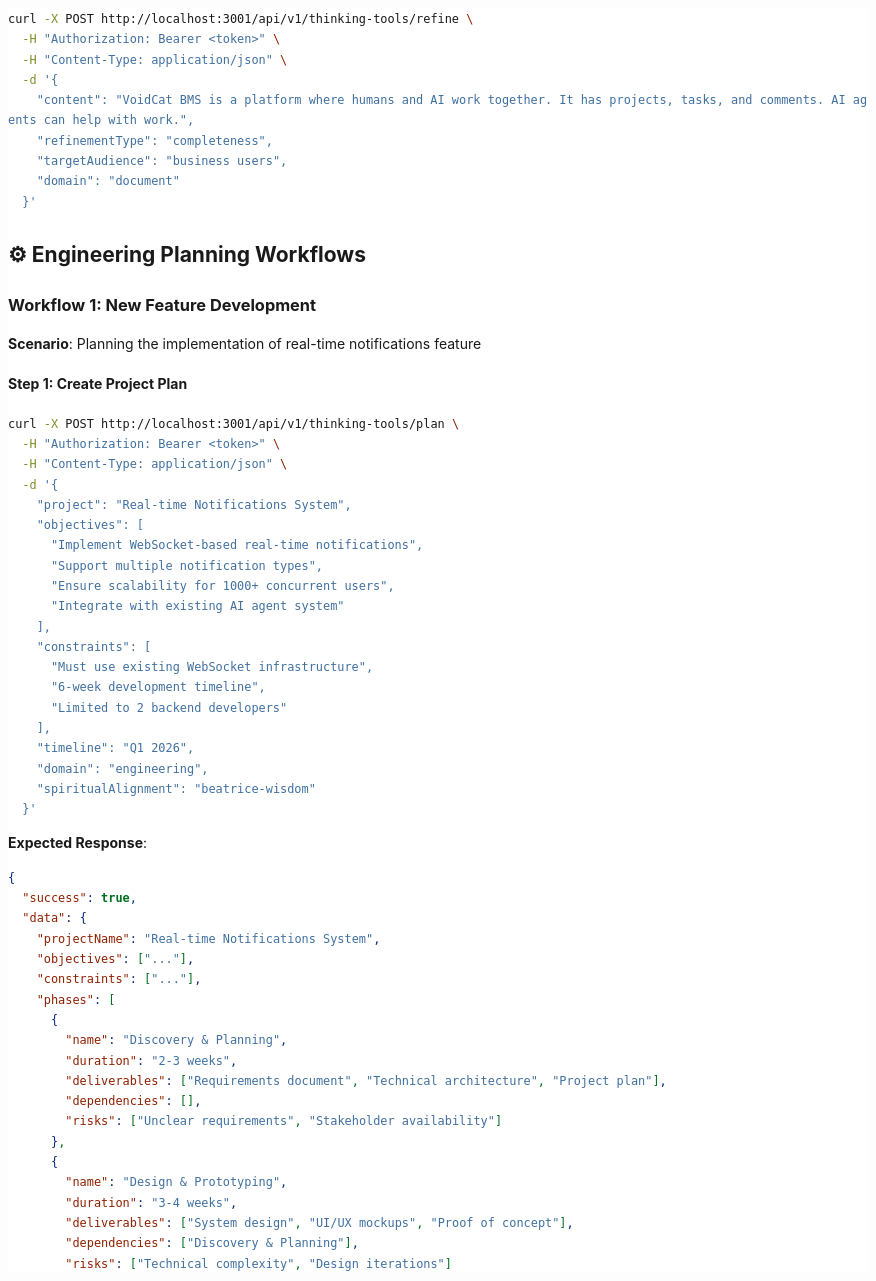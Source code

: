 ```bash
curl -X POST http://localhost:3001/api/v1/thinking-tools/refine \
  -H "Authorization: Bearer <token>" \
  -H "Content-Type: application/json" \
  -d '{
    "content": "VoidCat BMS is a platform where humans and AI work together. It has projects, tasks, and comments. AI agents can help with work.",
    "refinementType": "completeness",
    "targetAudience": "business users",
    "domain": "document"
  }'
```

## ⚙️ Engineering Planning Workflows

### Workflow 1: New Feature Development

**Scenario**: Planning the implementation of real-time notifications feature

#### Step 1: Create Project Plan
```bash
curl -X POST http://localhost:3001/api/v1/thinking-tools/plan \
  -H "Authorization: Bearer <token>" \
  -H "Content-Type: application/json" \
  -d '{
    "project": "Real-time Notifications System",
    "objectives": [
      "Implement WebSocket-based real-time notifications",
      "Support multiple notification types",
      "Ensure scalability for 1000+ concurrent users",
      "Integrate with existing AI agent system"
    ],
    "constraints": [
      "Must use existing WebSocket infrastructure",
      "6-week development timeline",
      "Limited to 2 backend developers"
    ],
    "timeline": "Q1 2026",
    "domain": "engineering",
    "spiritualAlignment": "beatrice-wisdom"
  }'
```

**Expected Response**:
```json
{
  "success": true,
  "data": {
    "projectName": "Real-time Notifications System",
    "objectives": ["..."],
    "constraints": ["..."],
    "phases": [
      {
        "name": "Discovery & Planning",
        "duration": "2-3 weeks",
        "deliverables": ["Requirements document", "Technical architecture", "Project plan"],
        "dependencies": [],
        "risks": ["Unclear requirements", "Stakeholder availability"]
      },
      {
        "name": "Design & Prototyping",
        "duration": "3-4 weeks", 
        "deliverables": ["System design", "UI/UX mockups", "Proof of concept"],
        "dependencies": ["Discovery & Planning"],
        "risks": ["Technical complexity", "Design iterations"]
```